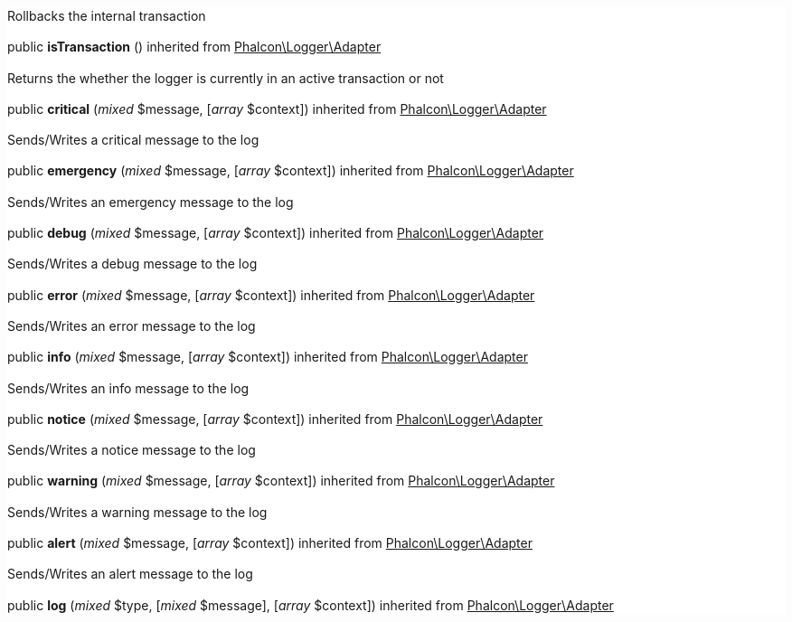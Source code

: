 Rollbacks the internal transaction



public  **isTransaction** () inherited from [Phalcon\Logger\Adapter](/3.4/en/api/Phalcon_Logger)

Returns the whether the logger is currently in an active transaction or not



public  **critical** (*mixed* $message, [*array* $context]) inherited from [Phalcon\Logger\Adapter](/3.4/en/api/Phalcon_Logger)

Sends/Writes a critical message to the log



public  **emergency** (*mixed* $message, [*array* $context]) inherited from [Phalcon\Logger\Adapter](/3.4/en/api/Phalcon_Logger)

Sends/Writes an emergency message to the log



public  **debug** (*mixed* $message, [*array* $context]) inherited from [Phalcon\Logger\Adapter](/3.4/en/api/Phalcon_Logger)

Sends/Writes a debug message to the log



public  **error** (*mixed* $message, [*array* $context]) inherited from [Phalcon\Logger\Adapter](/3.4/en/api/Phalcon_Logger)

Sends/Writes an error message to the log



public  **info** (*mixed* $message, [*array* $context]) inherited from [Phalcon\Logger\Adapter](/3.4/en/api/Phalcon_Logger)

Sends/Writes an info message to the log



public  **notice** (*mixed* $message, [*array* $context]) inherited from [Phalcon\Logger\Adapter](/3.4/en/api/Phalcon_Logger)

Sends/Writes a notice message to the log



public  **warning** (*mixed* $message, [*array* $context]) inherited from [Phalcon\Logger\Adapter](/3.4/en/api/Phalcon_Logger)

Sends/Writes a warning message to the log



public  **alert** (*mixed* $message, [*array* $context]) inherited from [Phalcon\Logger\Adapter](/3.4/en/api/Phalcon_Logger)

Sends/Writes an alert message to the log



public  **log** (*mixed* $type, [*mixed* $message], [*array* $context]) inherited from [Phalcon\Logger\Adapter](/3.4/en/api/Phalcon_Logger)
